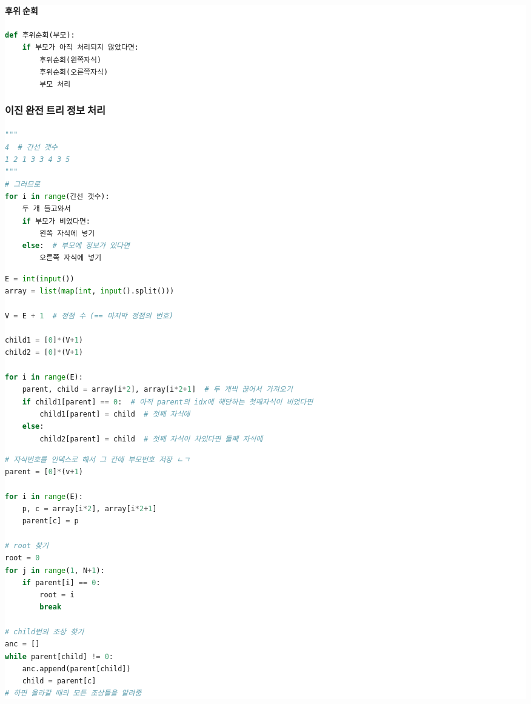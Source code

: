 

#### 후위 순회

```python
def 후위순회(부모):
    if 부모가 아직 처리되지 않았다면:
        후위순회(왼쪽자식)
        후위순회(오른쪽자식)
        부모 처리
```



### 이진 완전 트리 정보 처리

```python
"""
4  # 간선 갯수
1 2 1 3 3 4 3 5
"""
# 그러므로
for i in range(간선 갯수):
    두 개 들고와서
    if 부모가 비었다면:
        왼쪽 자식에 넣기
    else:  # 부모에 정보가 있다면
        오른쪽 자식에 넣기
```

```python
E = int(input())
array = list(map(int, input().split()))

V = E + 1  # 정점 수 (== 마지막 정점의 번호)

child1 = [0]*(V+1)
child2 = [0]*(V+1)

for i in range(E):
    parent, child = array[i*2], array[i*2+1]  # 두 개씩 끊어서 가져오기
    if child1[parent] == 0:  # 아직 parent의 idx에 해당하는 첫째자식이 비었다면
        child1[parent] = child  # 첫째 자식에
    else:
        child2[parent] = child  # 첫째 자식이 차있다면 둘째 자식에
```

```python
# 자식번호를 인덱스로 해서 그 칸에 부모번호 저장 ㄴㄱ
parent = [0]*(v+1)

for i in range(E):
    p, c = array[i*2], array[i*2+1]
    parent[c] = p
    
# root 찾기
root = 0
for j in range(1, N+1):
    if parent[i] == 0:
        root = i
        break
        
# child번의 조상 찾기
anc = []
while parent[child] != 0:
    anc.append(parent[child])
    child = parent[c]
# 하면 올라갈 때의 모든 조상들을 알려줌
```